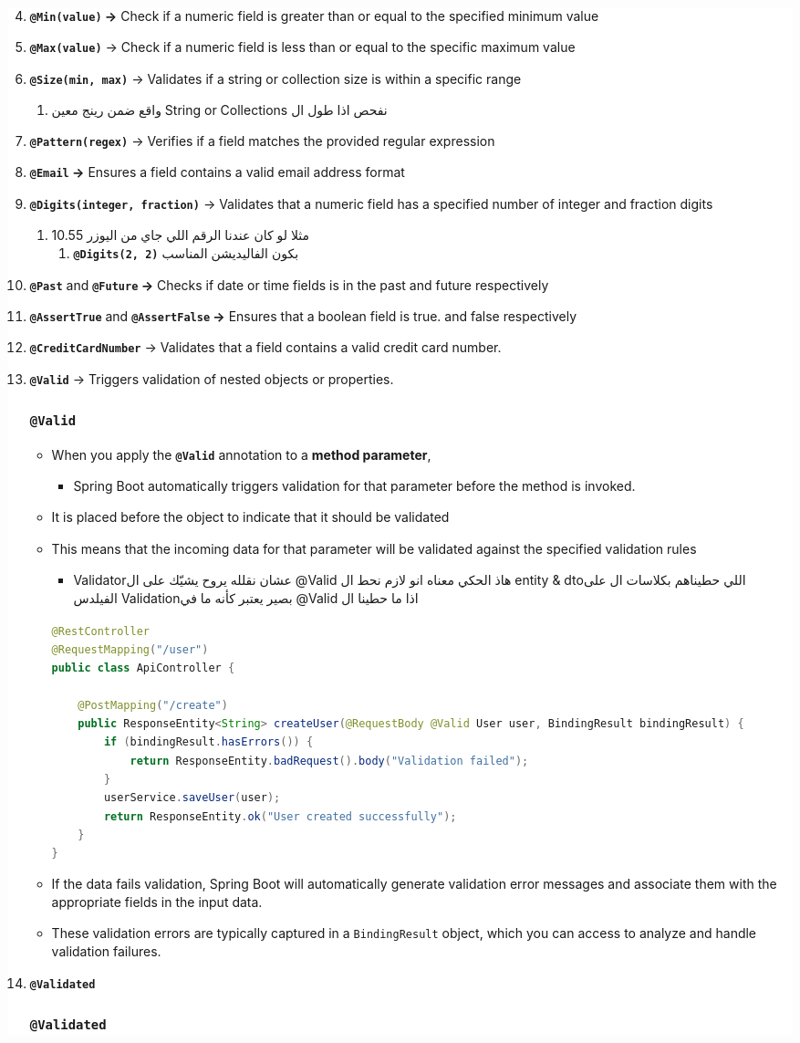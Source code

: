 4. **`@Min(value)` →** Check if a numeric field is greater than or equal to the specified minimum value
5. **`@Max(value)`** → Check if a numeric field is less than or equal to the specific maximum value
6. **`@Size(min, max)`** → Validates if a string or collection size is within a specific range
    1. واقع ضمن رينج معين String or Collections نفحص اذا طول ال
7. **`@Pattern(regex)`** → Verifies if a field matches the provided regular expression
8. **`@Email` →** Ensures a field contains a valid email address format
9. **`@Digits(integer, fraction)`** → Validates that a numeric field has a specified number of integer and fraction digits 
    1. 10.55 مثلا لو كان عندنا الرقم اللي جاي من اليوزر 
        1. **`@Digits(2, 2)`** بكون الفاليديشن المناسب 
10. **`@Past`** and **`@Future` →** Checks if date or time fields is in the past and future respectively
11. **`@AssertTrue`** and **`@AssertFalse` →** Ensures that a boolean field is true. and false respectively
12. **`@CreditCardNumber`** → Validates that a field contains a valid credit card number.
13. **`@Valid`** → Triggers validation of nested objects or properties.
    
    ### **`@Valid`**
    
    - When you apply the **`@Valid`** annotation to a **method parameter**,
        - Spring Boot automatically triggers validation for that parameter before the method is invoked.
    - It is placed before the object to indicate that it should be validated
    - This means that the incoming data for that parameter will be validated against the specified validation rules
        - Validatorعشان نقلله يروح يشيّك على ال @Valid هاذ الحكي معناه انو لازم نحط ال
        entity & dtoاللي حطيناهم بكلاسات ال
        على الفيلدس Validationبصير يعتبر كأنه ما في  @Valid اذا ما حطينا ال
        
        ```java
        @RestController
        @RequestMapping("/user")
        public class ApiController {
        
            @PostMapping("/create")
            public ResponseEntity<String> createUser(@RequestBody @Valid User user, BindingResult bindingResult) {
                if (bindingResult.hasErrors()) {
                    return ResponseEntity.badRequest().body("Validation failed");
                }
                userService.saveUser(user);
                return ResponseEntity.ok("User created successfully");
            }
        }
        ```
        
    - If the data fails validation, Spring Boot will automatically generate validation error messages and associate them with the appropriate fields in the input data.
    - These validation errors are typically captured in a `BindingResult` object, which you can access to analyze and handle validation failures.
14. **`@Validated`** 
    
    ### **`@Validated`**
    